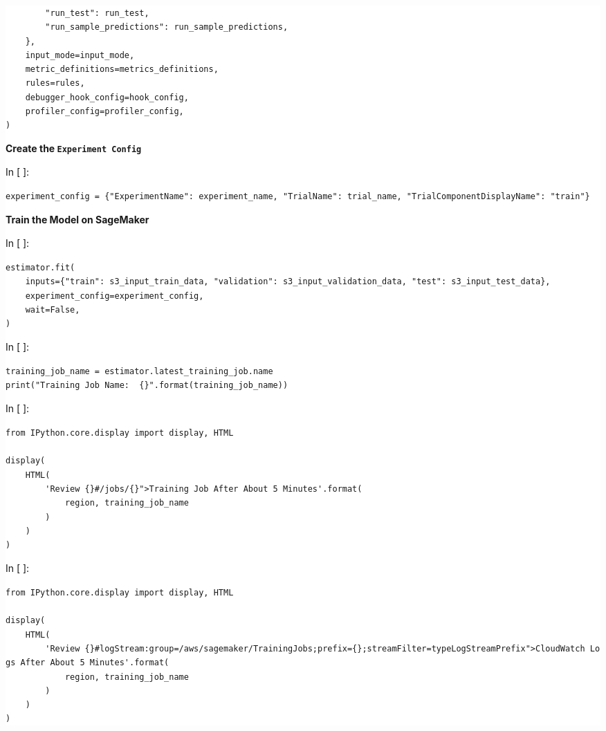             "run_test": run_test,
            "run_sample_predictions": run_sample_predictions,
        },
        input_mode=input_mode,
        metric_definitions=metrics_definitions,
        rules=rules,
        debugger_hook_config=hook_config,
        profiler_config=profiler_config,
    )

**Create the `Experiment Config`**

In \[ \]:

    experiment_config = {"ExperimentName": experiment_name, "TrialName": trial_name, "TrialComponentDisplayName": "train"}

**Train the Model on SageMaker**

In \[ \]:

    estimator.fit(
        inputs={"train": s3_input_train_data, "validation": s3_input_validation_data, "test": s3_input_test_data},
        experiment_config=experiment_config,
        wait=False,
    )

In \[ \]:

    training_job_name = estimator.latest_training_job.name
    print("Training Job Name:  {}".format(training_job_name))

In \[ \]:

    from IPython.core.display import display, HTML
    
    display(
        HTML(
            'Review {}#/jobs/{}">Training Job After About 5 Minutes'.format(
                region, training_job_name
            )
        )
    )

In \[ \]:

    from IPython.core.display import display, HTML
    
    display(
        HTML(
            'Review {}#logStream:group=/aws/sagemaker/TrainingJobs;prefix={};streamFilter=typeLogStreamPrefix">CloudWatch Logs After About 5 Minutes'.format(
                region, training_job_name
            )
        )
    )

